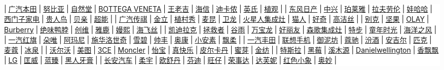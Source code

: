 | [广汽本田](https://www.baidu.com/s?wd=%E5%B9%BF%E6%B1%BD%E6%9C%AC%E7%94%B0) | [努比亚](https://www.baidu.com/s?wd=%E5%8A%AA%E6%AF%94%E4%BA%9A) | [自然堂](https://www.baidu.com/s?wd=%E8%87%AA%E7%84%B6%E5%A0%82) | [BOTTEGA VENETA](https://www.baidu.com/s?wd=BOTTEGA%20VENETA) | [王老吉](https://www.baidu.com/s?wd=%E7%8E%8B%E8%80%81%E5%90%89) | [海信](https://www.baidu.com/s?wd=%E6%B5%B7%E4%BF%A1) | [迪卡侬](https://www.baidu.com/s?wd=%E8%BF%AA%E5%8D%A1%E4%BE%AC) | [英氏](https://www.baidu.com/s?wd=%E8%8B%B1%E6%B0%8F) | [植观](https://www.baidu.com/s?wd=%E6%A4%8D%E8%A7%82) |
| [东风日产](https://www.baidu.com/s?wd=%E4%B8%9C%E9%A3%8E%E6%97%A5%E4%BA%A7) | [中兴](https://www.baidu.com/s?wd=%E4%B8%AD%E5%85%B4) | [珀莱雅](https://www.baidu.com/s?wd=%E7%8F%80%E8%8E%B1%E9%9B%85) | [拉夫劳伦](https://www.baidu.com/s?wd=%E6%8B%89%E5%A4%AB%E5%8A%B3%E4%BC%A6) | [娃哈哈](https://www.baidu.com/s?wd=%E5%A8%83%E5%93%88%E5%93%88) | [西门子家电](https://www.baidu.com/s?wd=%E8%A5%BF%E9%97%A8%E5%AD%90%E5%AE%B6%E7%94%B5) | [贵人鸟](https://www.baidu.com/s?wd=%E8%B4%B5%E4%BA%BA%E9%B8%9F) | [贝亲](https://www.baidu.com/s?wd=%E8%B4%9D%E4%BA%B2) | [超能](https://www.baidu.com/s?wd=%E8%B6%85%E8%83%BD) |
| [广汽传祺](https://www.baidu.com/s?wd=%E5%B9%BF%E6%B1%BD%E4%BC%A0%E7%A5%BA) | [金立](https://www.baidu.com/s?wd=%E9%87%91%E7%AB%8B) | [植村秀](https://www.baidu.com/s?wd=%E6%A4%8D%E6%9D%91%E7%A7%80) | [麦昆](https://www.baidu.com/s?wd=%E9%BA%A6%E6%98%86) | [卫龙](https://www.baidu.com/s?wd=%E5%8D%AB%E9%BE%99) | [火星人集成灶](https://www.baidu.com/s?wd=%E7%81%AB%E6%98%9F%E4%BA%BA%E9%9B%86%E6%88%90%E7%81%B6) | [猫人](https://www.baidu.com/s?wd=%E7%8C%AB%E4%BA%BA) | [好奇](https://www.baidu.com/s?wd=%E5%A5%BD%E5%A5%87) | [高洁丝](https://www.baidu.com/s?wd=%E9%AB%98%E6%B4%81%E4%B8%9D) |
| [别克](https://www.baidu.com/s?wd=%E5%88%AB%E5%85%8B) | [坚果](https://www.baidu.com/s?wd=%E5%9D%9A%E6%9E%9C) | [OLAY](https://www.baidu.com/s?wd=OLAY) | [Burberry](https://www.baidu.com/s?wd=Burberry) | [绝味鸭脖](https://www.baidu.com/s?wd=%E7%BB%9D%E5%91%B3%E9%B8%AD%E8%84%96) | [创维](https://www.baidu.com/s?wd=%E5%88%9B%E7%BB%B4) | [雅鹿](https://www.baidu.com/s?wd=%E9%9B%85%E9%B9%BF) | [嫚熙](https://www.baidu.com/s?wd=%E5%AB%9A%E7%86%99) | [海飞丝](https://www.baidu.com/s?wd=%E6%B5%B7%E9%A3%9E%E4%B8%9D) |
| [凯迪拉克](https://www.baidu.com/s?wd=%E5%87%AF%E8%BF%AA%E6%8B%89%E5%85%8B) | [拯救者](https://www.baidu.com/s?wd=%E6%8B%AF%E6%95%91%E8%80%85) | [谷雨](https://www.baidu.com/s?wd=%E8%B0%B7%E9%9B%A8) | [万宝龙](https://www.baidu.com/s?wd=%E4%B8%87%E5%AE%9D%E9%BE%99) | [好丽友](https://www.baidu.com/s?wd=%E5%A5%BD%E4%B8%BD%E5%8F%8B) | [森歌集成灶](https://www.baidu.com/s?wd=%E6%A3%AE%E6%AD%8C%E9%9B%86%E6%88%90%E7%81%B6) | [特步](https://www.baidu.com/s?wd=%E7%89%B9%E6%AD%A5) | [童年时光](https://www.baidu.com/s?wd=%E7%AB%A5%E5%B9%B4%E6%97%B6%E5%85%89) | [海洋之风](https://www.baidu.com/s?wd=%E6%B5%B7%E6%B4%8B%E4%B9%8B%E9%A3%8E) |
| [一汽红旗](https://www.baidu.com/s?wd=%E4%B8%80%E6%B1%BD%E7%BA%A2%E6%97%97) | [朵唯](https://www.baidu.com/s?wd=%E6%9C%B5%E5%94%AF) | [阿玛尼](https://www.baidu.com/s?wd=%E9%98%BF%E7%8E%9B%E5%B0%BC) | [施华洛世奇](https://www.baidu.com/s?wd=%E6%96%BD%E5%8D%8E%E6%B4%9B%E4%B8%96%E5%A5%87) | [雪碧](https://www.baidu.com/s?wd=%E9%9B%AA%E7%A2%A7) | [帅丰](https://www.baidu.com/s?wd=%E5%B8%85%E4%B8%B0) | [奥康](https://www.baidu.com/s?wd=%E5%A5%A5%E5%BA%B7) | [小安素](https://www.baidu.com/s?wd=%E5%B0%8F%E5%AE%89%E7%B4%A0) | [飘柔](https://www.baidu.com/s?wd=%E9%A3%98%E6%9F%94) |
| [一汽丰田](https://www.baidu.com/s?wd=%E4%B8%80%E6%B1%BD%E4%B8%B0%E7%94%B0) | [联想手机](https://www.baidu.com/s?wd=%E8%81%94%E6%83%B3%E6%89%8B%E6%9C%BA) | [御泥坊](https://www.baidu.com/s?wd=%E5%BE%A1%E6%B3%A5%E5%9D%8A) | [蔻驰](https://www.baidu.com/s?wd=%E8%94%BB%E9%A9%B0) | [汾酒](https://www.baidu.com/s?wd=%E6%B1%BE%E9%85%92) | [安吉尔](https://www.baidu.com/s?wd=%E5%AE%89%E5%90%89%E5%B0%94) | [匹克](https://www.baidu.com/s?wd=%E5%8C%B9%E5%85%8B) | [麦蔻](https://www.baidu.com/s?wd=%E9%BA%A6%E8%94%BB) | [冰泉](https://www.baidu.com/s?wd=%E5%86%B0%E6%B3%89) |
| [沃尔沃](https://www.baidu.com/s?wd=%E6%B2%83%E5%B0%94%E6%B2%83) | [美图](https://www.baidu.com/s?wd=%E7%BE%8E%E5%9B%BE) | [3CE](https://www.baidu.com/s?wd=3CE) | [Moncler](https://www.baidu.com/s?wd=Moncler) | [怡宝](https://www.baidu.com/s?wd=%E6%80%A1%E5%AE%9D) | [真快乐](https://www.baidu.com/s?wd=%E7%9C%9F%E5%BF%AB%E4%B9%90) | [皮尔卡丹](https://www.baidu.com/s?wd=%E7%9A%AE%E5%B0%94%E5%8D%A1%E4%B8%B9) | [蜜芽](https://www.baidu.com/s?wd=%E8%9C%9C%E8%8A%BD) | [金纺](https://www.baidu.com/s?wd=%E9%87%91%E7%BA%BA) |
| [特斯拉](https://www.baidu.com/s?wd=%E7%89%B9%E6%96%AF%E6%8B%89) | [黑莓](https://www.baidu.com/s?wd=%E9%BB%91%E8%8E%93) | [溪木源](https://www.baidu.com/s?wd=%E6%BA%AA%E6%9C%A8%E6%BA%90) | [Danielwellington](https://www.baidu.com/s?wd=Danielwellington) | [香飘飘](https://www.baidu.com/s?wd=%E9%A6%99%E9%A3%98%E9%A3%98) | [LG](https://www.baidu.com/s?wd=LG) | [匡威](https://www.baidu.com/s?wd=%E5%8C%A1%E5%A8%81) | [蓝臻](https://www.baidu.com/s?wd=%E8%93%9D%E8%87%BB) | [黑人牙膏](https://www.baidu.com/s?wd=%E9%BB%91%E4%BA%BA%E7%89%99%E8%86%8F) |
| [长安汽车](https://www.baidu.com/s?wd=%E9%95%BF%E5%AE%89%E6%B1%BD%E8%BD%A6) | [柔宇](https://www.baidu.com/s?wd=%E6%9F%94%E5%AE%87) | [欧舒丹](https://www.baidu.com/s?wd=%E6%AC%A7%E8%88%92%E4%B8%B9) | [芬迪](https://www.baidu.com/s?wd=%E8%8A%AC%E8%BF%AA) | [旺仔](https://www.baidu.com/s?wd=%E6%97%BA%E4%BB%94) | [荣事达](https://www.baidu.com/s?wd=%E8%8D%A3%E4%BA%8B%E8%BE%BE) | [达芙妮](https://www.baidu.com/s?wd=%E8%BE%BE%E8%8A%99%E5%A6%AE) | [红色小象](https://www.baidu.com/s?wd=%E7%BA%A2%E8%89%B2%E5%B0%8F%E8%B1%A1) | [奥妙](https://www.baidu.com/s?wd=%E5%A5%A5%E5%A6%99) |